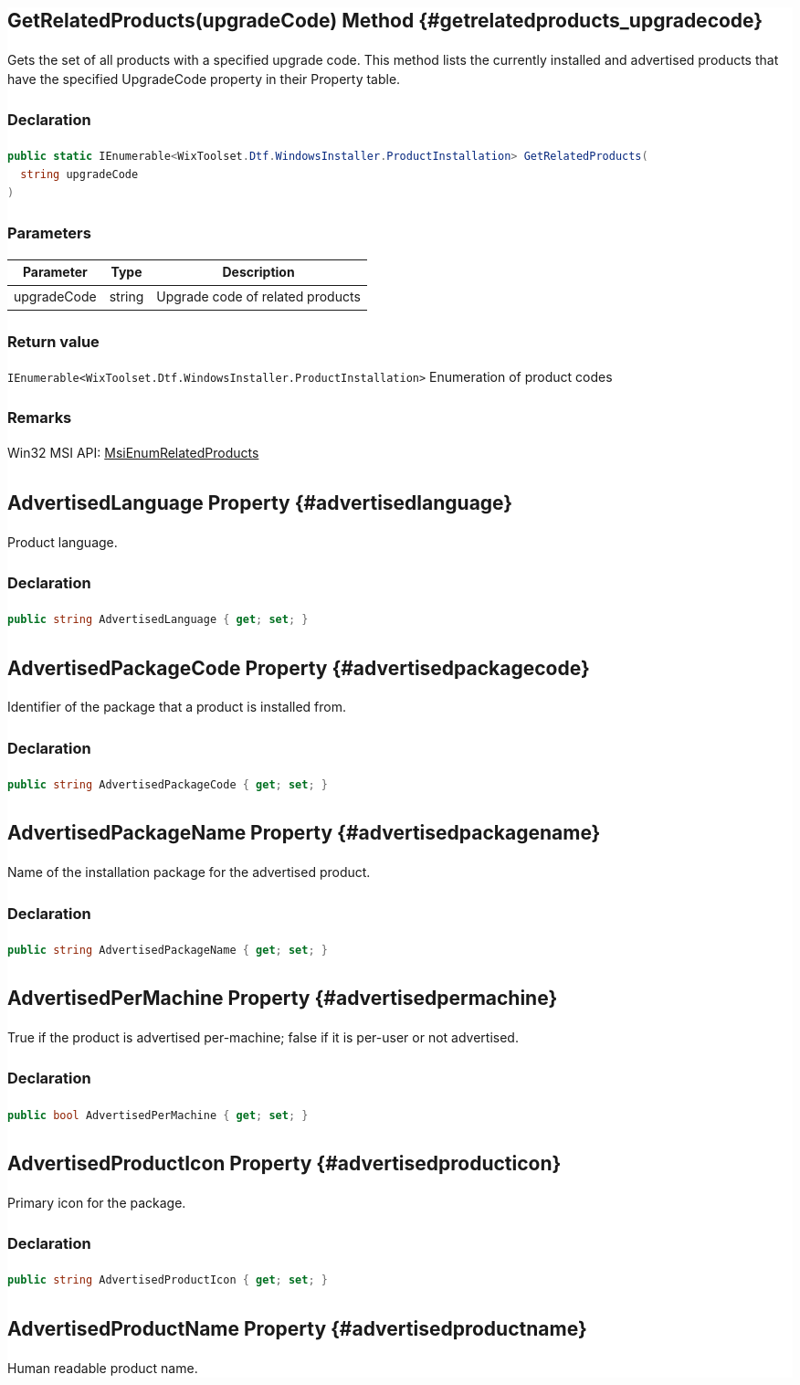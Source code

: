 ## GetRelatedProducts(upgradeCode) Method {#getrelatedproducts_upgradecode}
Gets the set of all products with a specified upgrade code. This method lists the currently installed and advertised products that have the specified UpgradeCode property in their Property table.
### Declaration
```cs
public static IEnumerable<WixToolset.Dtf.WindowsInstaller.ProductInstallation> GetRelatedProducts(
  string upgradeCode
)
```
### Parameters
| Parameter | Type | Description |
| --------- | ---- | ----------- |
| upgradeCode | string | Upgrade code of related products |
### Return value
`IEnumerable<WixToolset.Dtf.WindowsInstaller.ProductInstallation>` Enumeration of product codes
### Remarks
Win32 MSI API: [MsiEnumRelatedProducts](http://msdn.microsoft.com/library/en-us/msi/setup/msienumrelatedproducts.asp) 

## AdvertisedLanguage Property {#advertisedlanguage}
Product language.
### Declaration
```cs
public string AdvertisedLanguage { get; set; } 
```
## AdvertisedPackageCode Property {#advertisedpackagecode}
Identifier of the package that a product is installed from.
### Declaration
```cs
public string AdvertisedPackageCode { get; set; } 
```
## AdvertisedPackageName Property {#advertisedpackagename}
Name of the installation package for the advertised product.
### Declaration
```cs
public string AdvertisedPackageName { get; set; } 
```
## AdvertisedPerMachine Property {#advertisedpermachine}
True if the product is advertised per-machine; false if it is per-user or not advertised.
### Declaration
```cs
public bool AdvertisedPerMachine { get; set; } 
```
## AdvertisedProductIcon Property {#advertisedproducticon}
Primary icon for the package.
### Declaration
```cs
public string AdvertisedProductIcon { get; set; } 
```
## AdvertisedProductName Property {#advertisedproductname}
Human readable product name.